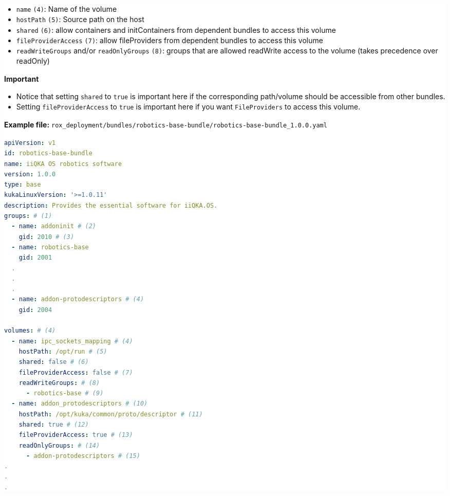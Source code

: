 - `name` `(4)`: Name of the volume
- `hostPath` `(5)`: Source path on the host
- `shared` `(6)`: allow containers and initContainers from dependent bundles to access this volume
- `fileProviderAccess` `(7)`: allow fileProviders from dependent bundles to access this volume
- `readWriteGroups` and/or `readOnlyGroups` `(8)`: groups that are allowed readWrite access to the volume
  (takes precedence over readOnly)

**Important**

- Notice that setting `shared` to `true` is important here if the corresponding path/volume
  should be accessible from other bundles.
- Setting `fileProviderAccess` to `true` is important here if you want `FileProviders` to access this volume.


**Example file:** `rox_deployment/bundles/robotics-base-bundle/robotics-base-bundle_1.0.0.yaml`
```yaml
apiVersion: v1
id: robotics-base-bundle
name: iiQKA OS robotics software
version: 1.0.0
type: base
kukaLinuxVersion: '>=1.0.11'
description: Provides the essential software for iiQKA.OS.
groups: # (1)
  - name: addoninit # (2)
    gid: 2010 # (3)
  - name: robotics-base
    gid: 2001
  .
  .
  .
  - name: addon-protodescriptors # (4)
    gid: 2004

volumes: # (4)
  - name: ipc_sockets_mapping # (4)
    hostPath: /opt/run # (5)
    shared: false # (6)
    fileProviderAccess: false # (7)
    readWriteGroups: # (8)
      - robotics-base # (9)
  - name: addon_protodescriptors # (10)
    hostPath: /opt/kuka/common/proto/descriptor # (11)
    shared: true # (12)
    fileProviderAccess: true # (13)
    readOnlyGroups: # (14)
      - addon-protodescriptors # (15)
.
.
.
```

